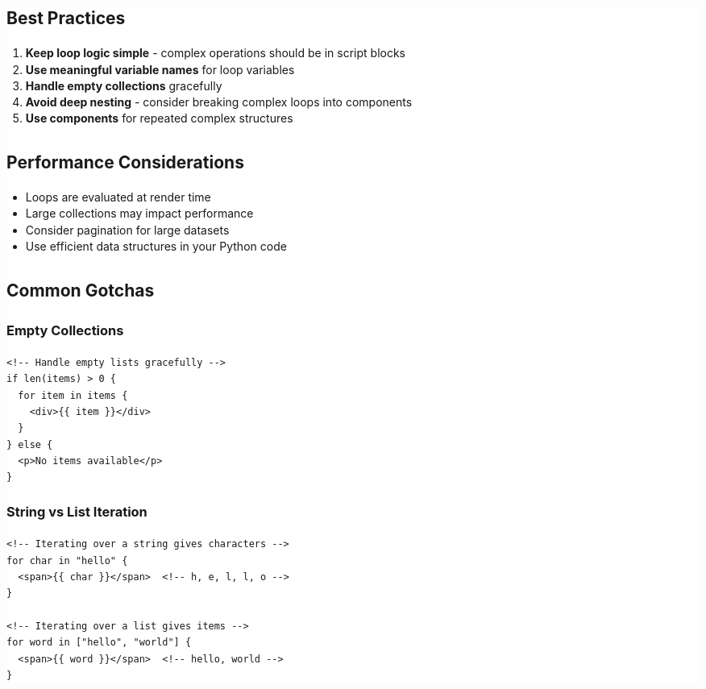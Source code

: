 ## Best Practices

1. **Keep loop logic simple** - complex operations should be in script blocks
2. **Use meaningful variable names** for loop variables
3. **Handle empty collections** gracefully
4. **Avoid deep nesting** - consider breaking complex loops into components
5. **Use components** for repeated complex structures

## Performance Considerations

- Loops are evaluated at render time
- Large collections may impact performance
- Consider pagination for large datasets
- Use efficient data structures in your Python code

## Common Gotchas

### Empty Collections
```pytempl
<!-- Handle empty lists gracefully -->
if len(items) > 0 {
  for item in items {
    <div>{{ item }}</div>
  }
} else {
  <p>No items available</p>
}
```

### String vs List Iteration
```pytempl
<!-- Iterating over a string gives characters -->
for char in "hello" {
  <span>{{ char }}</span>  <!-- h, e, l, l, o -->
}

<!-- Iterating over a list gives items -->
for word in ["hello", "world"] {
  <span>{{ word }}</span>  <!-- hello, world -->
}
```
